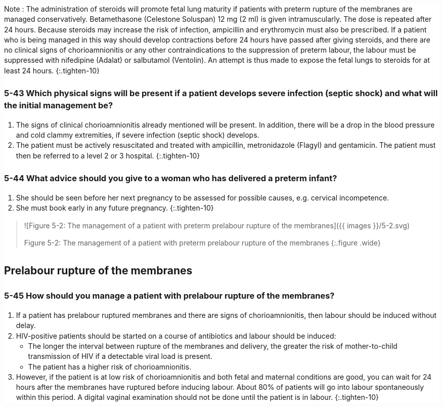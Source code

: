 Note
:	The administration of steroids will promote fetal lung maturity if patients with preterm rupture of the membranes are managed conservatively. Betamethasone (Celestone Soluspan) 12 mg (2 ml) is given intramuscularly. The dose is repeated after 24 hours. Because steroids may increase the risk of infection, ampicillin and erythromycin must also be prescribed. If a patient who is being managed in this way should develop contractions before 24 hours have passed after giving steroids, and there are no clinical signs of chorioamnionitis or any other contraindications to the suppression of preterm labour, the labour must be suppressed with nifedipine (Adalat) or salbutamol (Ventolin). An attempt is thus made to expose the fetal lungs to steroids for at least 24 hours.
{:.tighten-10}

### 5-43 Which physical signs will be present if a patient develops severe infection (septic shock) and what will the initial management be?

1.	The signs of clinical chorioamnionitis already mentioned will be present. In addition, there will be a drop in the blood pressure and cold clammy extremities, if severe infection (septic shock) develops.
2.	The patient must be actively resuscitated and treated with ampicillin, metronidazole (Flagyl) and gentamicin. The patient must then be referred to a level 2 or 3 hospital.
{:.tighten-10}

### 5-44 What advice should you give to a woman who has delivered a preterm infant?

1.	She should be seen before her next pregnancy to be assessed for possible causes, e.g. cervical incompetence.
2.	She must book early in any future pregnancy.
{:.tighten-10}

> ![Figure 5-2: The management of a patient with preterm prelabour rupture of the membranes]({{ images }}/5-2.svg)
> 
> Figure 5-2: The management of a patient with preterm prelabour rupture of the membranes
{:.figure .wide}

## Prelabour rupture of the membranes

### 5-45 How should you manage a patient with prelabour rupture of the membranes?

1.	If a patient has prelabour ruptured membranes and there are signs of chorioamnionitis, then labour should be induced without delay.
2.	HIV-positive patients should be started on a course of antibiotics and labour should be induced:
	*	The longer the interval between rupture of the membranes and delivery, the greater the risk of mother-to-child transmission of HIV if a detectable viral load is present.
	*	The patient has a higher risk of chorioamnionitis.
3.	However, if the patient is at low risk of chorioamnionitis and both fetal and maternal conditions are good, you can wait for 24 hours after the membranes have ruptured before inducing labour. About 80% of patients will go into labour spontaneously within this period. A digital vaginal examination should not be done until the patient is in labour.
{:.tighten-10}
